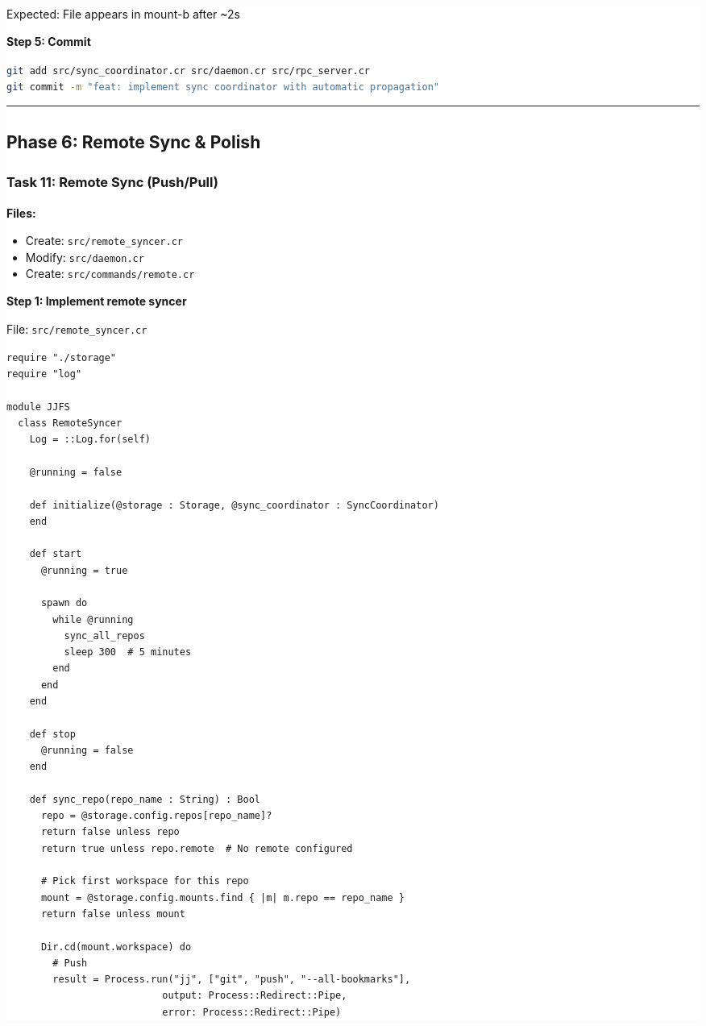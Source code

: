 Expected: File appears in mount-b after ~2s

**Step 5: Commit**

```bash
git add src/sync_coordinator.cr src/daemon.cr src/rpc_server.cr
git commit -m "feat: implement sync coordinator with automatic propagation"
```

---

## Phase 6: Remote Sync & Polish

### Task 11: Remote Sync (Push/Pull)

**Files:**
- Create: `src/remote_syncer.cr`
- Modify: `src/daemon.cr`
- Create: `src/commands/remote.cr`

**Step 1: Implement remote syncer**

File: `src/remote_syncer.cr`

```crystal
require "./storage"
require "log"

module JJFS
  class RemoteSyncer
    Log = ::Log.for(self)
    
    @running = false
    
    def initialize(@storage : Storage, @sync_coordinator : SyncCoordinator)
    end
    
    def start
      @running = true
      
      spawn do
        while @running
          sync_all_repos
          sleep 300  # 5 minutes
        end
      end
    end
    
    def stop
      @running = false
    end
    
    def sync_repo(repo_name : String) : Bool
      repo = @storage.config.repos[repo_name]?
      return false unless repo
      return true unless repo.remote  # No remote configured
      
      # Pick first workspace for this repo
      mount = @storage.config.mounts.find { |m| m.repo == repo_name }
      return false unless mount
      
      Dir.cd(mount.workspace) do
        # Push
        result = Process.run("jj", ["git", "push", "--all-bookmarks"],
                           output: Process::Redirect::Pipe,
                           error: Process::Redirect::Pipe)
```